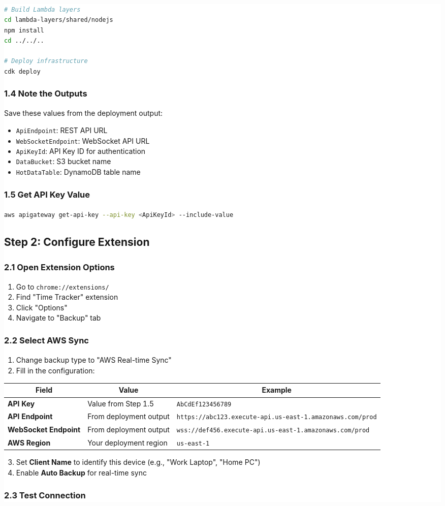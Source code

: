 ```bash
# Build Lambda layers
cd lambda-layers/shared/nodejs
npm install
cd ../../..

# Deploy infrastructure
cdk deploy
```

### 1.4 Note the Outputs

Save these values from the deployment output:
- `ApiEndpoint`: REST API URL
- `WebSocketEndpoint`: WebSocket API URL  
- `ApiKeyId`: API Key ID for authentication
- `DataBucket`: S3 bucket name
- `HotDataTable`: DynamoDB table name

### 1.5 Get API Key Value

```bash
aws apigateway get-api-key --api-key <ApiKeyId> --include-value
```

## Step 2: Configure Extension

### 2.1 Open Extension Options

1. Go to `chrome://extensions/`
2. Find "Time Tracker" extension
3. Click "Options"
4. Navigate to "Backup" tab

### 2.2 Select AWS Sync

1. Change backup type to "AWS Real-time Sync"
2. Fill in the configuration:

| Field | Value | Example |
|-------|-------|---------|
| **API Key** | Value from Step 1.5 | `AbCdEf123456789` |
| **API Endpoint** | From deployment output | `https://abc123.execute-api.us-east-1.amazonaws.com/prod` |
| **WebSocket Endpoint** | From deployment output | `wss://def456.execute-api.us-east-1.amazonaws.com/prod` |
| **AWS Region** | Your deployment region | `us-east-1` |

3. Set **Client Name** to identify this device (e.g., "Work Laptop", "Home PC")
4. Enable **Auto Backup** for real-time sync

### 2.3 Test Connection
